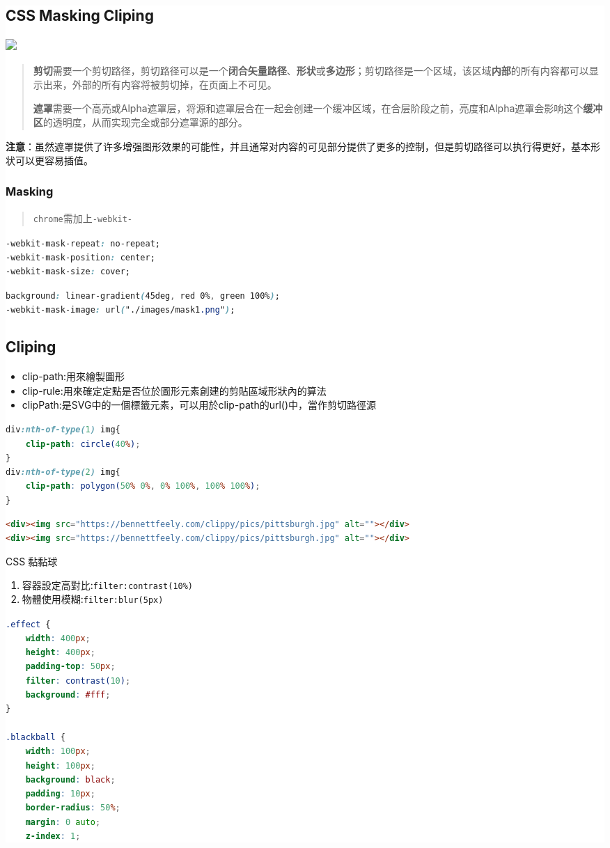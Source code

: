 ## CSS Masking Cliping

![](C:\Users\PC\Desktop\Doc\images\css-mask-clip-path-3.png)

>   **剪切**需要一个剪切路径，剪切路径可以是一个**闭合矢量路径**、**形状**或**多边形**；剪切路径是一个区域，该区域**内部**的所有内容都可以显示出来，外部的所有内容将被剪切掉，在页面上不可见。
>
>   **遮罩**需要一个高亮或Alpha遮罩层，将源和遮罩层合在一起会创建一个缓冲区域，在合层阶段之前，亮度和Alpha遮罩会影响这个**缓冲区**的透明度，从而实现完全或部分遮罩源的部分。

**注意**：虽然遮罩提供了许多增强图形效果的可能性，并且通常对内容的可见部分提供了更多的控制，但是剪切路径可以执行得更好，基本形状可以更容易插值。

### Masking

>   `chrome`需加上`-webkit-`

```css
-webkit-mask-repeat: no-repeat;
-webkit-mask-position: center;
-webkit-mask-size: cover;
```

```css
background: linear-gradient(45deg, red 0%, green 100%);
-webkit-mask-image: url("./images/mask1.png");
```

## Cliping

*   clip-path:用來繪製圖形
*   clip-rule:用來確定定點是否位於圖形元素創建的剪貼區域形狀內的算法
*   clipPath:是SVG中的一個標籤元素，可以用於clip-path的url()中，當作剪切路徑源

```css	
div:nth-of-type(1) img{
    clip-path: circle(40%);
}
div:nth-of-type(2) img{
    clip-path: polygon(50% 0%, 0% 100%, 100% 100%);
}
```

```html
<div><img src="https://bennettfeely.com/clippy/pics/pittsburgh.jpg" alt=""></div>
<div><img src="https://bennettfeely.com/clippy/pics/pittsburgh.jpg" alt=""></div>
```

CSS 黏黏球

1.  容器設定高對比:`filter:contrast(10%)`
2.  物體使用模糊:`filter:blur(5px)`

```css
.effect {
    width: 400px;
    height: 400px;
    padding-top: 50px;
    filter: contrast(10);
    background: #fff;
}

.blackball {
    width: 100px;
    height: 100px;
    background: black;
    padding: 10px;
    border-radius: 50%;
    margin: 0 auto;
    z-index: 1;
```